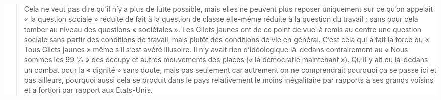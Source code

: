 > Cela ne veut pas dire qu’il n’y a plus de lutte possible, mais elles ne peuvent plus reposer uniquement sur ce qu’on appelait « la question sociale » réduite de fait à la question de classe elle-même réduite à la question du travail ; sans pour cela tomber au niveau des questions « sociétales ». Les Gilets jaunes ont de ce point de vue là remis au centre une question sociale sans partir des conditions de travail, mais plutôt des conditions de vie en général. C’est cela qui a fait la force du « Tous Gilets jaunes » même s’il s’est avéré illusoire. Il n’y avait rien d’idéologique là-dedans contrairement au « Nous sommes les 99 % » des occupy et autres mouvements des places (« la démocratie maintenant »). Qu’il y ait eu là-dedans un combat pour la « dignité » sans doute, mais pas seulement car autrement on ne comprendrait pourquoi ça se passe ici et pas ailleurs, pourquoi aussi cela se produit dans le pays relativement le moins inégalitaire par rapports à ses grands voisins et a fortiori par rapport aux Etats-Unis.

